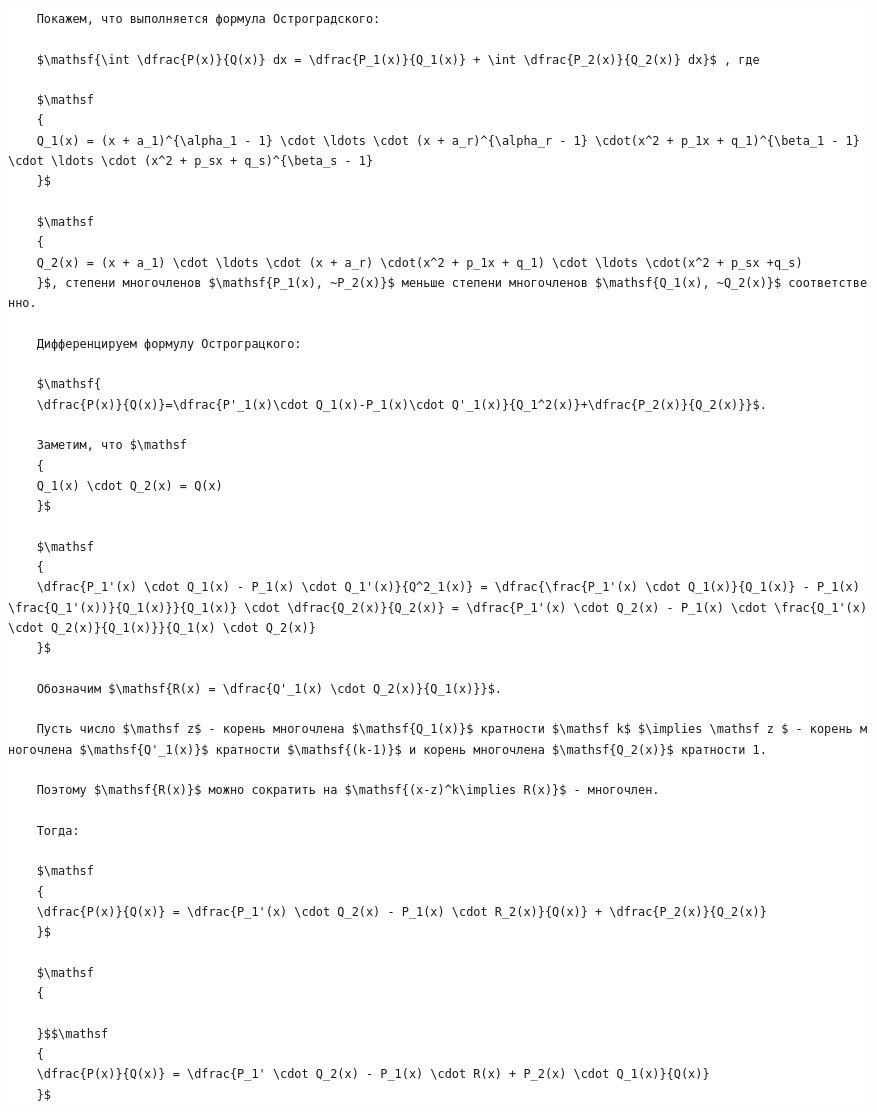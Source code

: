         Покажем, что выполняется формула Остроградского:
        
        $\mathsf{\int \dfrac{P(x)}{Q(x)} dx = \dfrac{P_1(x)}{Q_1(x)} + \int \dfrac{P_2(x)}{Q_2(x)} dx}$ , где
        
        $\mathsf  
        {  
        Q_1(x) = (x + a_1)^{\alpha_1 - 1} \cdot \ldots \cdot (x + a_r)^{\alpha_r - 1} \cdot(x^2 + p_1x + q_1)^{\beta_1 - 1} \cdot \ldots \cdot (x^2 + p_sx + q_s)^{\beta_s - 1}  
        }$
        
        $\mathsf  
        {  
        Q_2(x) = (x + a_1) \cdot \ldots \cdot (x + a_r) \cdot(x^2 + p_1x + q_1) \cdot \ldots \cdot(x^2 + p_sx +q_s)  
        }$, степени многочленов $\mathsf{P_1(x), ~P_2(x)}$ меньше степени многочленов $\mathsf{Q_1(x), ~Q_2(x)}$ соответственно.
        
        Дифференцируем формулу Острограцкого:
        
        $\mathsf{  
        \dfrac{P(x)}{Q(x)}=\dfrac{P'_1(x)\cdot Q_1(x)-P_1(x)\cdot Q'_1(x)}{Q_1^2(x)}+\dfrac{P_2(x)}{Q_2(x)}}$.
        
        Заметим, что $\mathsf  
        {  
        Q_1(x) \cdot Q_2(x) = Q(x)  
        }$
        
        $\mathsf  
        {  
        \dfrac{P_1'(x) \cdot Q_1(x) - P_1(x) \cdot Q_1'(x)}{Q^2_1(x)} = \dfrac{\frac{P_1'(x) \cdot Q_1(x)}{Q_1(x)} - P_1(x)\frac{Q_1'(x))}{Q_1(x)}}{Q_1(x)} \cdot \dfrac{Q_2(x)}{Q_2(x)} = \dfrac{P_1'(x) \cdot Q_2(x) - P_1(x) \cdot \frac{Q_1'(x) \cdot Q_2(x)}{Q_1(x)}}{Q_1(x) \cdot Q_2(x)}  
        }$
        
        Обозначим $\mathsf{R(x) = \dfrac{Q'_1(x) \cdot Q_2(x)}{Q_1(x)}}$.
        
        Пусть число $\mathsf z$ - корень многочлена $\mathsf{Q_1(x)}$ кратности $\mathsf k$ $\implies \mathsf z $ - корень многочлена $\mathsf{Q'_1(x)}$ кратности $\mathsf{(k-1)}$ и корень многочлена $\mathsf{Q_2(x)}$ кратности 1.
        
        Поэтому $\mathsf{R(x)}$ можно сократить на $\mathsf{(x-z)^k\implies R(x)}$ - многочлен.
        
        Тогда:
        
        $\mathsf  
        {  
        \dfrac{P(x)}{Q(x)} = \dfrac{P_1'(x) \cdot Q_2(x) - P_1(x) \cdot R_2(x)}{Q(x)} + \dfrac{P_2(x)}{Q_2(x)}  
        }$
        
        $\mathsf  
        {  
          
        }$$\mathsf  
        {  
        \dfrac{P(x)}{Q(x)} = \dfrac{P_1' \cdot Q_2(x) - P_1(x) \cdot R(x) + P_2(x) \cdot Q_1(x)}{Q(x)}  
        }$
        